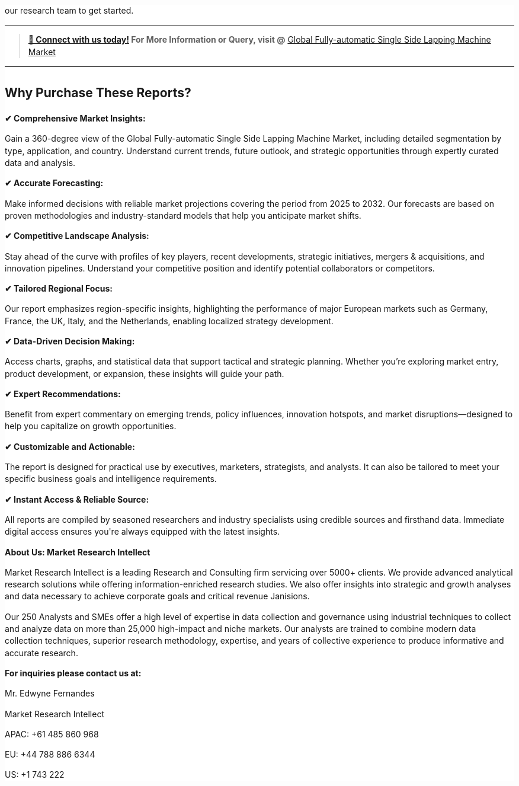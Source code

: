 our research team to get started.</p><hr /><blockquote><p><span class="font-[700]"><strong><a href="https://www.marketresearchintellect.com/product/fully-automatic-single-side-lapping-machine-market/?utm_source=Linkedin&utm_medium=863">📩 Connect with us today!</a> For More Information or Query, visit&nbsp;@</strong>&nbsp;</span><span class="font-[700]"><a href="https://www.marketresearchintellect.com/product/fully-automatic-single-side-lapping-machine-market/?utm_source=Linkedin&utm_medium=863" target="_blank" data-tracking-control-name="article-ssr-frontend-pulse_little-text-block" data-tracking-will-navigate="" data-test-link="">Global Fully-automatic Single Side Lapping Machine Market</a></span></p></blockquote><hr /><h2>Why Purchase These Reports?</h2><p><strong>✔ Comprehensive Market Insights:</strong></p><p>Gain a 360-degree view of the Global Fully-automatic Single Side Lapping Machine Market, including detailed segmentation by type, application, and country. Understand current trends, future outlook, and strategic opportunities through expertly curated data and analysis.</p><p><strong>✔ Accurate Forecasting:</strong></p><p>Make informed decisions with reliable market projections covering the period from 2025 to 2032. Our forecasts are based on proven methodologies and industry-standard models that help you anticipate market shifts.</p><p><strong>✔ Competitive Landscape Analysis:</strong></p><p>Stay ahead of the curve with profiles of key players, recent developments, strategic initiatives, mergers &amp; acquisitions, and innovation pipelines. Understand your competitive position and identify potential collaborators or competitors.</p><p><strong>✔ Tailored Regional Focus:</strong></p><p>Our report emphasizes region-specific insights, highlighting the performance of major European markets such as Germany, France, the UK, Italy, and the Netherlands, enabling localized strategy development.</p><p><strong>✔ Data-Driven Decision Making:</strong></p><p>Access charts, graphs, and statistical data that support tactical and strategic planning. Whether you&rsquo;re exploring market entry, product development, or expansion, these insights will guide your path.</p><p><strong>✔ Expert Recommendations:</strong></p><p>Benefit from expert commentary on emerging trends, policy influences, innovation hotspots, and market disruptions&mdash;designed to help you capitalize on growth opportunities.</p><p><strong>✔ Customizable and Actionable:</strong></p><p>The report is designed for practical use by executives, marketers, strategists, and analysts. It can also be tailored to meet your specific business goals and intelligence requirements.</p><p><strong>✔ Instant Access &amp; Reliable Source:</strong></p><p>All reports are compiled by seasoned researchers and industry specialists using credible sources and firsthand data. Immediate digital access ensures you're always equipped with the latest insights.</p><p><strong><span class="font-[700]">About Us: Market Research Intellect</span></strong></p><p><span class="">Market Research Intellect is a leading Research and Consulting firm servicing over 5000+ clients. We provide advanced analytical research solutions while offering information-enriched research studies.&nbsp;</span>We also offer insights into strategic and growth analyses and data necessary to achieve corporate goals and critical revenue Janisions.</p><p><span class="">Our 250 Analysts and SMEs offer a high level of expertise in data collection and governance using industrial techniques to collect and analyze data on more than 25,000 high-impact and niche markets. Our analysts are trained to combine modern data collection techniques, superior research methodology, expertise, and years of collective experience to produce informative and accurate research.</span></p><p><strong>For inquiries please contact us at:</strong></p><p>Mr. Edwyne Fernandes</p><p>Market Research Intellect</p><p>APAC: +61 485 860 968</p><p>EU: +44 788 886 6344</p><p>US: +1 743 222